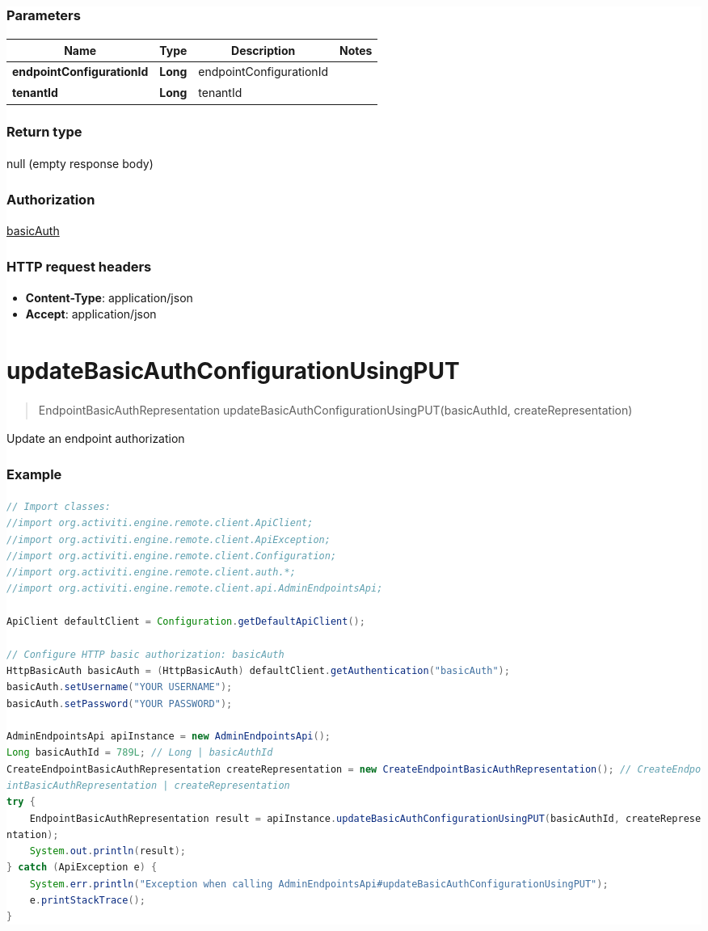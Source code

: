 ### Parameters

Name | Type | Description  | Notes
------------- | ------------- | ------------- | -------------
 **endpointConfigurationId** | **Long**| endpointConfigurationId |
 **tenantId** | **Long**| tenantId |

### Return type

null (empty response body)

### Authorization

[basicAuth](../README.md#basicAuth)

### HTTP request headers

 - **Content-Type**: application/json
 - **Accept**: application/json

<a name="updateBasicAuthConfigurationUsingPUT"></a>
# **updateBasicAuthConfigurationUsingPUT**
> EndpointBasicAuthRepresentation updateBasicAuthConfigurationUsingPUT(basicAuthId, createRepresentation)

Update an endpoint authorization

### Example
```java
// Import classes:
//import org.activiti.engine.remote.client.ApiClient;
//import org.activiti.engine.remote.client.ApiException;
//import org.activiti.engine.remote.client.Configuration;
//import org.activiti.engine.remote.client.auth.*;
//import org.activiti.engine.remote.client.api.AdminEndpointsApi;

ApiClient defaultClient = Configuration.getDefaultApiClient();

// Configure HTTP basic authorization: basicAuth
HttpBasicAuth basicAuth = (HttpBasicAuth) defaultClient.getAuthentication("basicAuth");
basicAuth.setUsername("YOUR USERNAME");
basicAuth.setPassword("YOUR PASSWORD");

AdminEndpointsApi apiInstance = new AdminEndpointsApi();
Long basicAuthId = 789L; // Long | basicAuthId
CreateEndpointBasicAuthRepresentation createRepresentation = new CreateEndpointBasicAuthRepresentation(); // CreateEndpointBasicAuthRepresentation | createRepresentation
try {
    EndpointBasicAuthRepresentation result = apiInstance.updateBasicAuthConfigurationUsingPUT(basicAuthId, createRepresentation);
    System.out.println(result);
} catch (ApiException e) {
    System.err.println("Exception when calling AdminEndpointsApi#updateBasicAuthConfigurationUsingPUT");
    e.printStackTrace();
}
```

